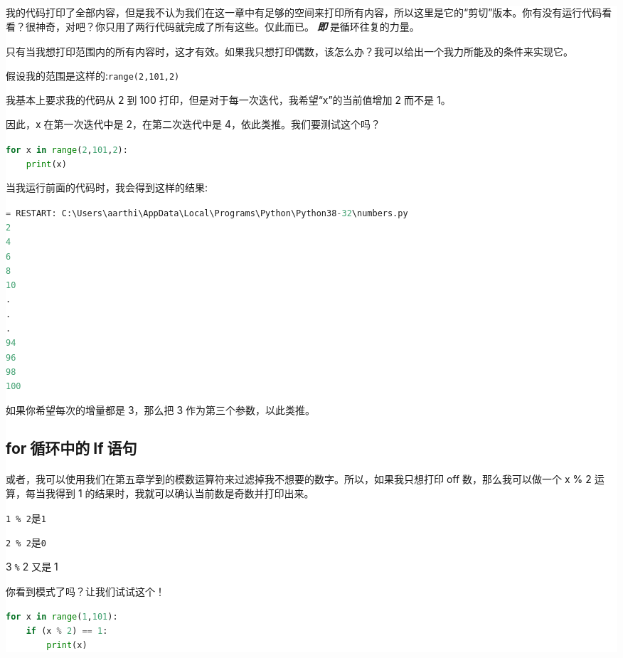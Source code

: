 
我的代码打印了全部内容，但是我不认为我们在这一章中有足够的空间来打印所有内容，所以这里是它的“剪切”版本。你有没有运行代码看看？很神奇，对吧？你只用了两行代码就完成了所有这些。仅此而已。 ***即*** 是循环往复的力量。

只有当我想打印范围内的所有内容时，这才有效。如果我只想打印偶数，该怎么办？我可以给出一个我力所能及的条件来实现它。

假设我的范围是这样的:`range(2,101,2)`

我基本上要求我的代码从 2 到 100 打印，但是对于每一次迭代，我希望“x”的当前值增加 2 而不是 1。

因此，x 在第一次迭代中是 2，在第二次迭代中是 4，依此类推。我们要测试这个吗？

```py
for x in range(2,101,2):
    print(x)

```

当我运行前面的代码时，我会得到这样的结果:

```py
= RESTART: C:\Users\aarthi\AppData\Local\Programs\Python\Python38-32\numbers.py
2
4
6
8
10
.
.
.
94
96
98
100

```

如果你希望每次的增量都是 3，那么把 3 作为第三个参数，以此类推。

## for 循环中的 If 语句

或者，我可以使用我们在第五章学到的模数运算符来过滤掉我不想要的数字。所以，如果我只想打印 off 数，那么我可以做一个 x % 2 运算，每当我得到 1 的结果时，我就可以确认当前数是奇数并打印出来。

`1 % 2`是`1`

`2 % 2`是`0`

3 `%` 2 又是 1

你看到模式了吗？让我们试试这个！

```py
for x in range(1,101):
    if (x % 2) == 1:
        print(x)

```
